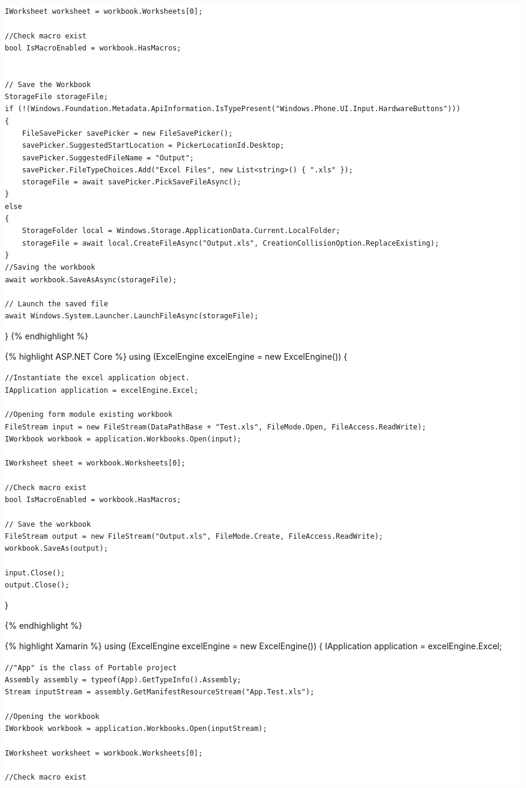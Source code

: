     IWorksheet worksheet = workbook.Worksheets[0];

    //Check macro exist
    bool IsMacroEnabled = workbook.HasMacros;     
     

    // Save the Workbook
    StorageFile storageFile;
    if (!(Windows.Foundation.Metadata.ApiInformation.IsTypePresent("Windows.Phone.UI.Input.HardwareButtons")))
    {
        FileSavePicker savePicker = new FileSavePicker();
        savePicker.SuggestedStartLocation = PickerLocationId.Desktop;
        savePicker.SuggestedFileName = "Output";
        savePicker.FileTypeChoices.Add("Excel Files", new List<string>() { ".xls" });
        storageFile = await savePicker.PickSaveFileAsync();
    }
    else
    {
        StorageFolder local = Windows.Storage.ApplicationData.Current.LocalFolder;
        storageFile = await local.CreateFileAsync("Output.xls", CreationCollisionOption.ReplaceExisting);
    }
    //Saving the workbook
    await workbook.SaveAsAsync(storageFile);

    // Launch the saved file
    await Windows.System.Launcher.LaunchFileAsync(storageFile);
}
{% endhighlight %}

{% highlight ASP.NET Core %}
using (ExcelEngine excelEngine = new ExcelEngine())
{

    //Instantiate the excel application object.
    IApplication application = excelEngine.Excel;

    //Opening form module existing workbook
    FileStream input = new FileStream(DataPathBase + "Test.xls", FileMode.Open, FileAccess.ReadWrite);
    IWorkbook workbook = application.Workbooks.Open(input);

    IWorksheet sheet = workbook.Worksheets[0];

    //Check macro exist
    bool IsMacroEnabled = workbook.HasMacros;     
             
    // Save the workbook
    FileStream output = new FileStream("Output.xls", FileMode.Create, FileAccess.ReadWrite);
    workbook.SaveAs(output);

    input.Close();
    output.Close();
}

{% endhighlight %}

{% highlight Xamarin %}
using (ExcelEngine excelEngine = new ExcelEngine())
{
    IApplication application = excelEngine.Excel;

    //"App" is the class of Portable project
    Assembly assembly = typeof(App).GetTypeInfo().Assembly;
    Stream inputStream = assembly.GetManifestResourceStream("App.Test.xls");

    //Opening the workbook
    IWorkbook workbook = application.Workbooks.Open(inputStream);

    IWorksheet worksheet = workbook.Worksheets[0];

    //Check macro exist